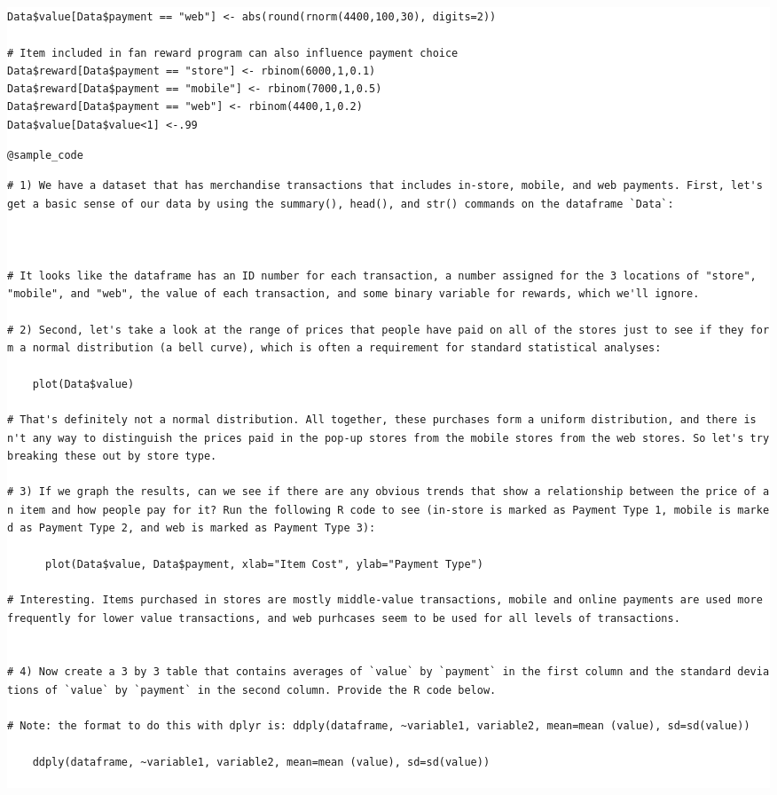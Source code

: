 ```{r}
Data$value[Data$payment == "web"] <- abs(round(rnorm(4400,100,30), digits=2))

# Item included in fan reward program can also influence payment choice
Data$reward[Data$payment == "store"] <- rbinom(6000,1,0.1)
Data$reward[Data$payment == "mobile"] <- rbinom(7000,1,0.5)
Data$reward[Data$payment == "web"] <- rbinom(4400,1,0.2)
Data$value[Data$value<1] <-.99
```


`@sample_code`
```{r}
# 1) We have a dataset that has merchandise transactions that includes in-store, mobile, and web payments. First, let's get a basic sense of our data by using the summary(), head(), and str() commands on the dataframe `Data`:



# It looks like the dataframe has an ID number for each transaction, a number assigned for the 3 locations of "store", "mobile", and "web", the value of each transaction, and some binary variable for rewards, which we'll ignore.

# 2) Second, let's take a look at the range of prices that people have paid on all of the stores just to see if they form a normal distribution (a bell curve), which is often a requirement for standard statistical analyses:

    plot(Data$value)

# That's definitely not a normal distribution. All together, these purchases form a uniform distribution, and there isn't any way to distinguish the prices paid in the pop-up stores from the mobile stores from the web stores. So let's try breaking these out by store type.

# 3) If we graph the results, can we see if there are any obvious trends that show a relationship between the price of an item and how people pay for it? Run the following R code to see (in-store is marked as Payment Type 1, mobile is marked as Payment Type 2, and web is marked as Payment Type 3): 

	  plot(Data$value, Data$payment, xlab="Item Cost", ylab="Payment Type")

# Interesting. Items purchased in stores are mostly middle-value transactions, mobile and online payments are used more frequently for lower value transactions, and web purhcases seem to be used for all levels of transactions.


# 4) Now create a 3 by 3 table that contains averages of `value` by `payment` in the first column and the standard deviations of `value` by `payment` in the second column. Provide the R code below. 

# Note: the format to do this with dplyr is: ddply(dataframe, ~variable1, variable2, mean=mean (value), sd=sd(value))

    ddply(dataframe, ~variable1, variable2, mean=mean (value), sd=sd(value))


```
